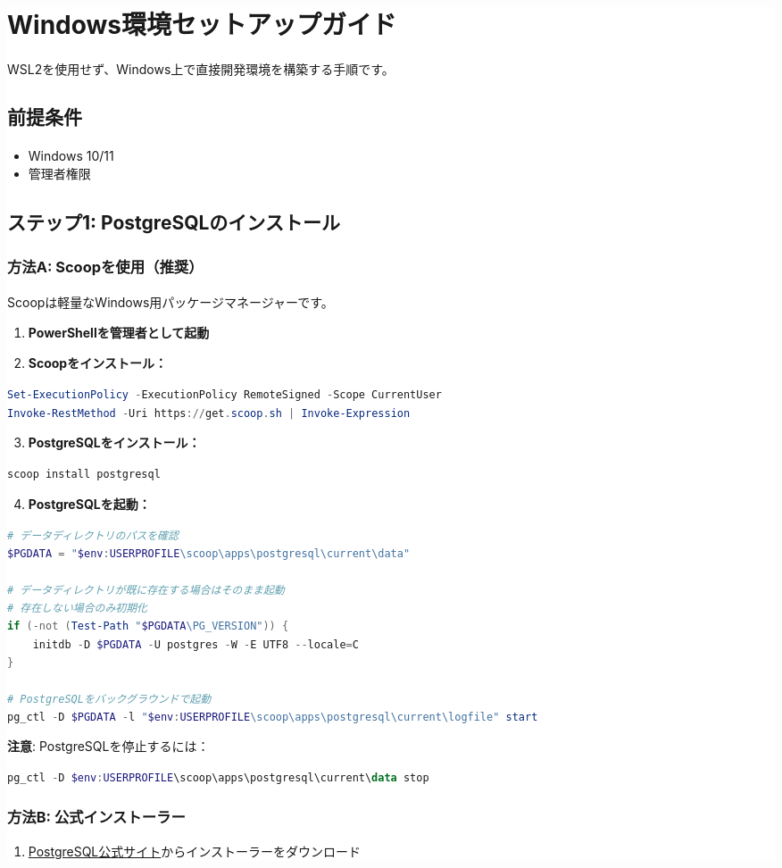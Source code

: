 # Windows環境セットアップガイド

WSL2を使用せず、Windows上で直接開発環境を構築する手順です。

## 前提条件

- Windows 10/11
- 管理者権限

## ステップ1: PostgreSQLのインストール

### 方法A: Scoopを使用（推奨）

Scoopは軽量なWindows用パッケージマネージャーです。

1. **PowerShellを管理者として起動**

2. **Scoopをインストール：**

```powershell
Set-ExecutionPolicy -ExecutionPolicy RemoteSigned -Scope CurrentUser
Invoke-RestMethod -Uri https://get.scoop.sh | Invoke-Expression
```

3. **PostgreSQLをインストール：**

```powershell
scoop install postgresql
```

4. **PostgreSQLを起動：**

```powershell
# データディレクトリのパスを確認
$PGDATA = "$env:USERPROFILE\scoop\apps\postgresql\current\data"

# データディレクトリが既に存在する場合はそのまま起動
# 存在しない場合のみ初期化
if (-not (Test-Path "$PGDATA\PG_VERSION")) {
    initdb -D $PGDATA -U postgres -W -E UTF8 --locale=C
}

# PostgreSQLをバックグラウンドで起動
pg_ctl -D $PGDATA -l "$env:USERPROFILE\scoop\apps\postgresql\current\logfile" start
```

**注意**: PostgreSQLを停止するには：
```powershell
pg_ctl -D $env:USERPROFILE\scoop\apps\postgresql\current\data stop
```

### 方法B: 公式インストーラー

1. [PostgreSQL公式サイト](https://www.postgresql.org/download/windows/)からインストーラーをダウンロード

